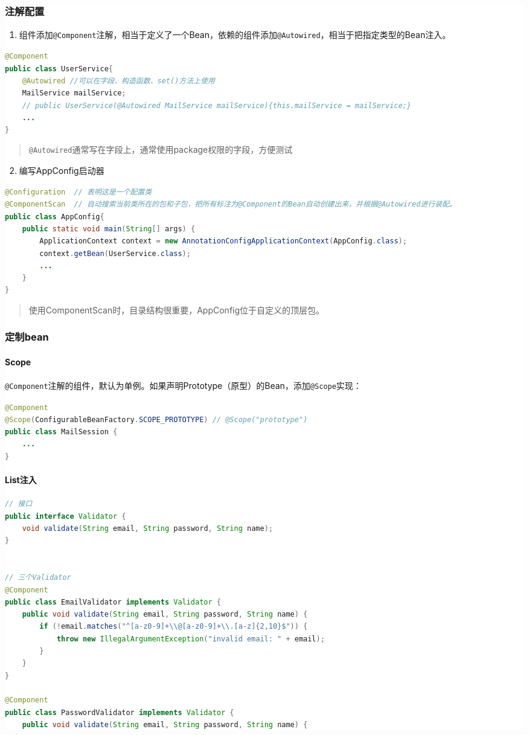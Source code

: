 ### 注解配置

1. 组件添加`@Component`注解，相当于定义了一个Bean，依赖的组件添加`@Autowired`，相当于把指定类型的Bean注入。

```java
@Component
public class UserService{
    @Autowired //可以在字段、构造函数、set()方法上使用
    MailService mailService;
    // public UserService(@Autowired MailService mailService){this.mailService = mailService;}
    ...
}
```

> `@Autowired`通常写在字段上，通常使用package权限的字段，方便测试

2. 编写AppConfig启动器

```java
@Configuration  // 表明这是一个配置类
@ComponentScan  // 自动搜索当前类所在的包和子包，把所有标注为@Component的Bean自动创建出来，并根据@Autowired进行装配。
public class AppConfig{
    public static void main(String[] args) {
        ApplicationContext context = new AnnotationConfigApplicationContext(AppConfig.class);
        context.getBean(UserService.class);
        ...
    }
}
```

> 使用ComponentScan时，目录结构很重要，AppConfig位于自定义的顶层包。

### 定制bean

#### Scope

`@Component`注解的组件，默认为单例。如果声明Prototype（原型）的Bean，添加`@Scope`实现：

```java
@Component
@Scope(ConfigurableBeanFactory.SCOPE_PROTOTYPE) // @Scope("prototype")
public class MailSession {
    ...
}
```

#### List注入

```java
// 接口
public interface Validator {
    void validate(String email, String password, String name);
}


// 三个Validator
@Component
public class EmailValidator implements Validator {
    public void validate(String email, String password, String name) {
        if (!email.matches("^[a-z0-9]+\\@[a-z0-9]+\\.[a-z]{2,10}$")) {
            throw new IllegalArgumentException("invalid email: " + email);
        }
    }
}

@Component
public class PasswordValidator implements Validator {
    public void validate(String email, String password, String name) {
```